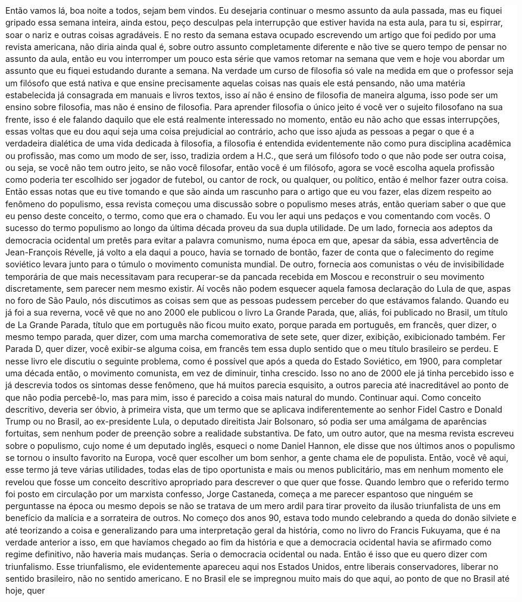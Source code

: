 Então vamos lá, boa noite a todos, sejam bem vindos. Eu desejaria continuar o mesmo assunto da aula passada, mas eu fiquei gripado essa semana inteira, ainda estou, peço desculpas pela interrupção que estiver havida na esta aula, para tu si, espirrar, soar o nariz e outras coisas agradáveis. E no resto da semana estava ocupado escrevendo um artigo que foi pedido por uma revista americana, não diria ainda qual é, sobre outro assunto completamente diferente e não tive se quero tempo de pensar no assunto da aula, então eu vou interromper um pouco esta série que vamos retomar na semana que vem e hoje vou abordar um assunto que eu fiquei estudando durante a semana. Na verdade um curso de filosofia só vale na medida em que o professor seja um filósofo que está nativa e que ensine precisamente aquelas coisas nas quais ele está pensando, não uma matéria estabelecida já consagrada em manuais e livros textos, isso aí não é ensino de filosofia de maneira alguma, isso pode ser um ensino sobre filosofia, mas não é ensino de filosofia. Para aprender filosofia o único jeito é você ver o sujeito filosofano na sua frente, isso é ele falando daquilo que ele está realmente interessado no momento, então eu não acho que essas interrupções, essas voltas que eu dou aqui seja uma coisa prejudicial ao contrário, acho que isso ajuda as pessoas a pegar o que é a verdadeira dialética de uma vida dedicada à filosofia, a filosofia é entendida evidentemente não como pura disciplina acadêmica ou profissão, mas como um modo de ser, isso, tradizia ordem a H.C., que será um filósofo todo o que não pode ser outra coisa, ou seja, se você não tem outro jeito, se não você filosofar, então você é um filósofo, agora se você escolha aquela profissão como poderia ter escolhido ser jogador de futebol, ou cantor de rock, ou qualquer, ou político, então é melhor fazer outra coisa. Então essas notas que eu tive tomando e que são ainda um rascunho para o artigo que eu vou fazer, elas dizem respeito ao fenômeno do populismo, essa revista começou uma discussão sobre o populismo meses atrás, então queriam saber o que que eu penso deste conceito, o termo, como que era o chamado. Eu vou ler aqui uns pedaços e vou comentando com vocês. O sucesso do termo populismo ao longo da última década proveu da sua dupla utilidade. De um lado, fornecia aos adeptos da democracia ocidental um pretês para evitar a palavra comunismo, numa época em que, apesar da sábia, essa advertência de Jean-François Révelle, já volto a ela daqui a pouco, havia se tornado de bontão, fazer de conta que o falecimento do regime soviético levara junto para o túmulo o movimento comunista mundial. De outro, fornecia aos comunistas o véu de invisibilidade temporária de que mais necessitavam para recuperar-se da pancada recebida em Moscou e reconstruir o seu movimento discretamente, sem parecer nem mesmo existir. Aí vocês não podem esquecer aquela famosa declaração do Lula de que, aspas no foro de São Paulo, nós discutimos as coisas sem que as pessoas pudessem perceber do que estávamos falando. Quando eu já foi a sua reverna, você vê que no ano 2000 ele publicou o livro La Grande Parada, que, aliás, foi publicado no Brasil, um título de La Grande Parada, título que em português não ficou muito exato, porque parada em português, em francês, quer dizer, o mesmo tempo parada, quer dizer, com uma marcha comemorativa de sete sete, quer dizer, exibição, exibicionado também. Fer Parada D, quer dizer, você exibir-se alguma coisa, em francês tem essa duplo sentido que o meu título brasileiro se perdeu. E nesse livro ele discutiu o seguinte problema, como é possível que após a queda do Estado Soviético, em 1900, para completar uma década então, o movimento comunista, em vez de diminuir, tinha crescido. Isso no ano de 2000 ele já tinha percebido isso e já descrevia todos os sintomas desse fenômeno, que há muitos parecia esquisito, a outros parecia até inacreditável ao ponto de que não podia percebê-lo, mas para mim, isso é parecido a coisa mais natural do mundo. Continuar aqui. Como conceito descritivo, deveria ser óbvio, à primeira vista, que um termo que se aplicava indiferentemente ao senhor Fidel Castro e Donald Trump ou no Brasil, ao ex-presidente Lula, o deputado direitista Jair Bolsonaro, só podia ser uma amálgama de aparências fortuitas, sem nenhum poder de preenção sobre a realidade substantiva. De fato, um outro autor, que na mesma revista escreveu sobre o populismo, cujo nome é um deputado inglês, esqueci o nome Daniel Hannon, ele disse que nos últimos anos o populismo se tornou o insulto favorito na Europa, você quer escolher um bom senhor, a gente chama ele de populista. Então, você vê aqui, esse termo já teve várias utilidades, todas elas de tipo oportunista e mais ou menos publicitário, mas em nenhum momento ele revelou que fosse um conceito descritivo apropriado para descrever o que quer que fosse. Quando lembro que o referido termo foi posto em circulação por um marxista confesso, Jorge Castaneda, começa a me parecer espantoso que ninguém se perguntasse na época ou mesmo depois se não se tratava de um mero ardil para tirar proveito da ilusão triunfalista de uns em benefício da malícia e a sorrateira de outros. No começo dos anos 90, estava todo mundo celebrando a queda do donão silviete e até teorizando a coisa e generalizando para uma interpretação geral da história, como no livro do Francis Fukuyama, que é na verdade anterior a isso, em que havíamos chegado ao fim da história e que a democracia ocidental havia se afirmado como regime definitivo, não haveria mais mudanças. Seria o democracia ocidental ou nada. Então é isso que eu quero dizer com triunfalismo. Esse triunfalismo, ele evidentemente apareceu aqui nos Estados Unidos, entre liberais conservadores, liberar no sentido brasileiro, não no sentido americano. E no Brasil ele se impregnou muito mais do que aqui, ao ponto de que no Brasil até hoje, quer